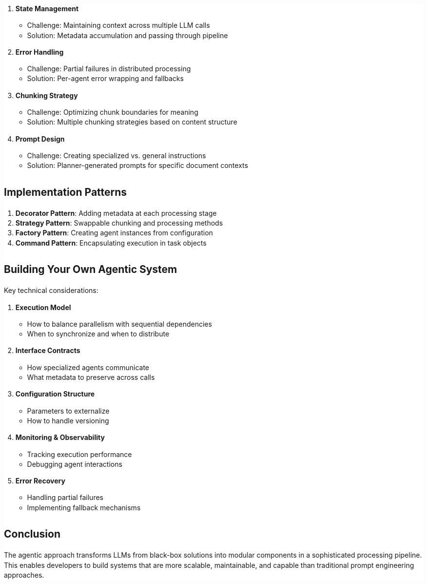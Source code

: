 1. **State Management**
   - Challenge: Maintaining context across multiple LLM calls
   - Solution: Metadata accumulation and passing through pipeline

2. **Error Handling**
   - Challenge: Partial failures in distributed processing
   - Solution: Per-agent error wrapping and fallbacks

3. **Chunking Strategy**
   - Challenge: Optimizing chunk boundaries for meaning
   - Solution: Multiple chunking strategies based on content structure

4. **Prompt Design**
   - Challenge: Creating specialized vs. general instructions
   - Solution: Planner-generated prompts for specific document contexts

## Implementation Patterns

1. **Decorator Pattern**: Adding metadata at each processing stage
2. **Strategy Pattern**: Swappable chunking and processing methods
3. **Factory Pattern**: Creating agent instances from configuration
4. **Command Pattern**: Encapsulating execution in task objects

## Building Your Own Agentic System

Key technical considerations:

1. **Execution Model**
   - How to balance parallelism with sequential dependencies
   - When to synchronize and when to distribute

2. **Interface Contracts**
   - How specialized agents communicate
   - What metadata to preserve across calls

3. **Configuration Structure**
   - Parameters to externalize
   - How to handle versioning

4. **Monitoring & Observability**
   - Tracking execution performance
   - Debugging agent interactions

5. **Error Recovery**
   - Handling partial failures
   - Implementing fallback mechanisms

## Conclusion

The agentic approach transforms LLMs from black-box solutions into modular components in a sophisticated processing pipeline. This enables developers to build systems that are more scalable, maintainable, and capable than traditional prompt engineering approaches.